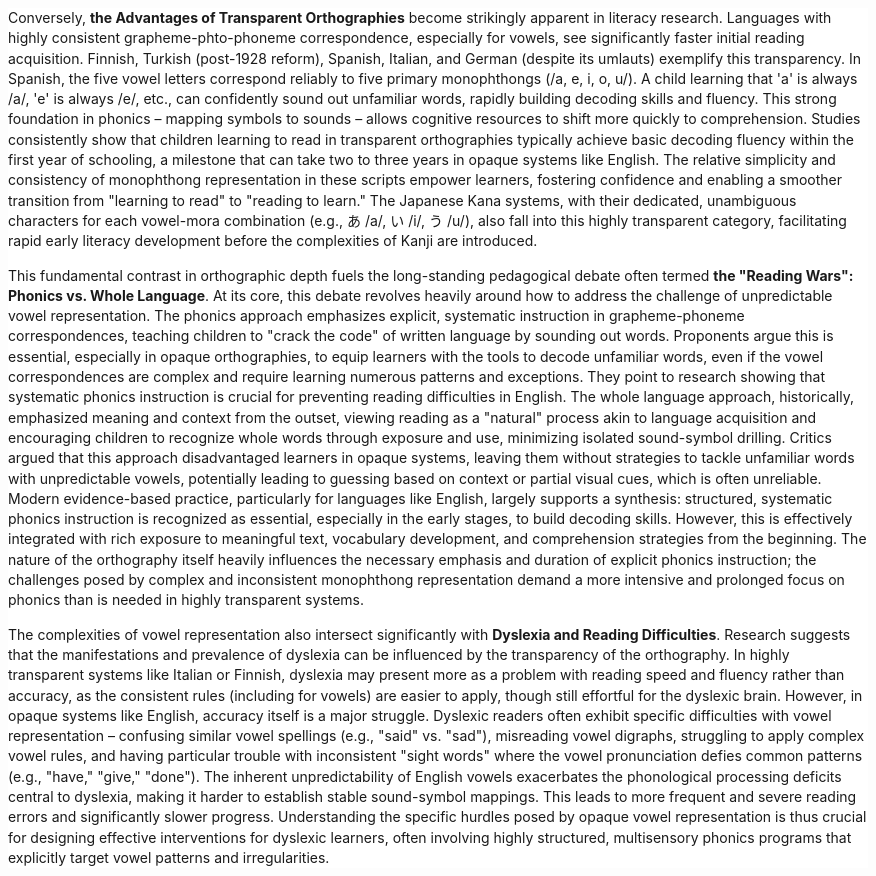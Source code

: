 Conversely, **the Advantages of Transparent Orthographies** become strikingly apparent in literacy research. Languages with highly consistent grapheme-phto-phoneme correspondence, especially for vowels, see significantly faster initial reading acquisition. Finnish, Turkish (post-1928 reform), Spanish, Italian, and German (despite its umlauts) exemplify this transparency. In Spanish, the five vowel letters correspond reliably to five primary monophthongs (/a, e, i, o, u/). A child learning that 'a' is always /a/, 'e' is always /e/, etc., can confidently sound out unfamiliar words, rapidly building decoding skills and fluency. This strong foundation in phonics – mapping symbols to sounds – allows cognitive resources to shift more quickly to comprehension. Studies consistently show that children learning to read in transparent orthographies typically achieve basic decoding fluency within the first year of schooling, a milestone that can take two to three years in opaque systems like English. The relative simplicity and consistency of monophthong representation in these scripts empower learners, fostering confidence and enabling a smoother transition from "learning to read" to "reading to learn." The Japanese Kana systems, with their dedicated, unambiguous characters for each vowel-mora combination (e.g., あ /a/, い /i/, う /u/), also fall into this highly transparent category, facilitating rapid early literacy development before the complexities of Kanji are introduced.

This fundamental contrast in orthographic depth fuels the long-standing pedagogical debate often termed **the "Reading Wars": Phonics vs. Whole Language**. At its core, this debate revolves heavily around how to address the challenge of unpredictable vowel representation. The phonics approach emphasizes explicit, systematic instruction in grapheme-phoneme correspondences, teaching children to "crack the code" of written language by sounding out words. Proponents argue this is essential, especially in opaque orthographies, to equip learners with the tools to decode unfamiliar words, even if the vowel correspondences are complex and require learning numerous patterns and exceptions. They point to research showing that systematic phonics instruction is crucial for preventing reading difficulties in English. The whole language approach, historically, emphasized meaning and context from the outset, viewing reading as a "natural" process akin to language acquisition and encouraging children to recognize whole words through exposure and use, minimizing isolated sound-symbol drilling. Critics argued that this approach disadvantaged learners in opaque systems, leaving them without strategies to tackle unfamiliar words with unpredictable vowels, potentially leading to guessing based on context or partial visual cues, which is often unreliable. Modern evidence-based practice, particularly for languages like English, largely supports a synthesis: structured, systematic phonics instruction is recognized as essential, especially in the early stages, to build decoding skills. However, this is effectively integrated with rich exposure to meaningful text, vocabulary development, and comprehension strategies from the beginning. The nature of the orthography itself heavily influences the necessary emphasis and duration of explicit phonics instruction; the challenges posed by complex and inconsistent monophthong representation demand a more intensive and prolonged focus on phonics than is needed in highly transparent systems.

The complexities of vowel representation also intersect significantly with **Dyslexia and Reading Difficulties**. Research suggests that the manifestations and prevalence of dyslexia can be influenced by the transparency of the orthography. In highly transparent systems like Italian or Finnish, dyslexia may present more as a problem with reading speed and fluency rather than accuracy, as the consistent rules (including for vowels) are easier to apply, though still effortful for the dyslexic brain. However, in opaque systems like English, accuracy itself is a major struggle. Dyslexic readers often exhibit specific difficulties with vowel representation – confusing similar vowel spellings (e.g., "said" vs. "sad"), misreading vowel digraphs, struggling to apply complex vowel rules, and having particular trouble with inconsistent "sight words" where the vowel pronunciation defies common patterns (e.g., "have," "give," "done"). The inherent unpredictability of English vowels exacerbates the phonological processing deficits central to dyslexia, making it harder to establish stable sound-symbol mappings. This leads to more frequent and severe reading errors and significantly slower progress. Understanding the specific hurdles posed by opaque vowel representation is thus crucial for designing effective interventions for dyslexic learners, often involving highly structured, multisensory phonics programs that explicitly target vowel patterns and irregularities.
